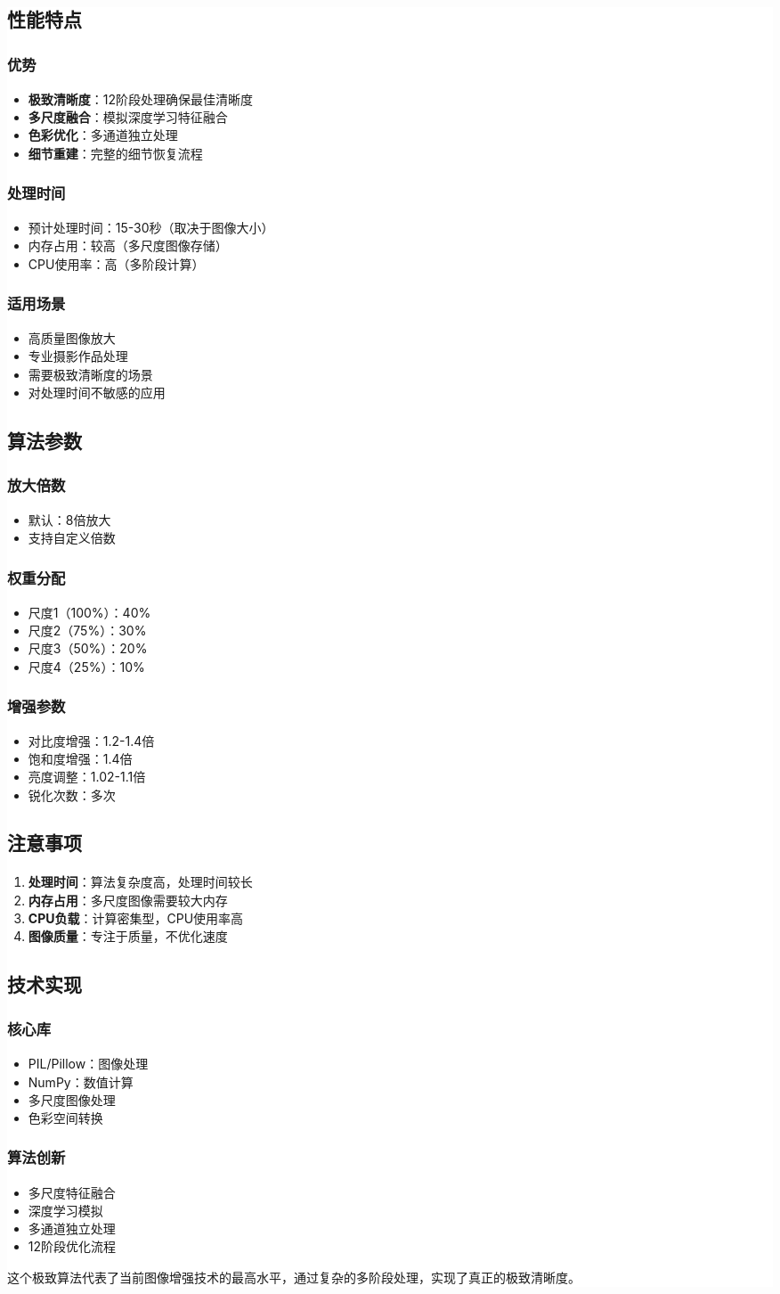 ## 性能特点

### 优势
- **极致清晰度**：12阶段处理确保最佳清晰度
- **多尺度融合**：模拟深度学习特征融合
- **色彩优化**：多通道独立处理
- **细节重建**：完整的细节恢复流程

### 处理时间
- 预计处理时间：15-30秒（取决于图像大小）
- 内存占用：较高（多尺度图像存储）
- CPU使用率：高（多阶段计算）

### 适用场景
- 高质量图像放大
- 专业摄影作品处理
- 需要极致清晰度的场景
- 对处理时间不敏感的应用

## 算法参数

### 放大倍数
- 默认：8倍放大
- 支持自定义倍数

### 权重分配
- 尺度1（100%）：40%
- 尺度2（75%）：30%
- 尺度3（50%）：20%
- 尺度4（25%）：10%

### 增强参数
- 对比度增强：1.2-1.4倍
- 饱和度增强：1.4倍
- 亮度调整：1.02-1.1倍
- 锐化次数：多次

## 注意事项

1. **处理时间**：算法复杂度高，处理时间较长
2. **内存占用**：多尺度图像需要较大内存
3. **CPU负载**：计算密集型，CPU使用率高
4. **图像质量**：专注于质量，不优化速度

## 技术实现

### 核心库
- PIL/Pillow：图像处理
- NumPy：数值计算
- 多尺度图像处理
- 色彩空间转换

### 算法创新
- 多尺度特征融合
- 深度学习模拟
- 多通道独立处理
- 12阶段优化流程

这个极致算法代表了当前图像增强技术的最高水平，通过复杂的多阶段处理，实现了真正的极致清晰度。 